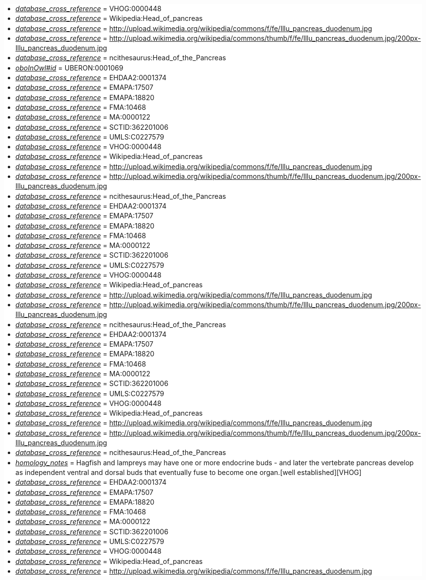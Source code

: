  * *[database_cross_reference](../../ef/oboInOwl#hasDbXref.md)* = VHOG:0000448
 * *[database_cross_reference](../../ef/oboInOwl#hasDbXref.md)* = Wikipedia:Head_of_pancreas
 * *[database_cross_reference](../../ef/oboInOwl#hasDbXref.md)* = http://upload.wikimedia.org/wikipedia/commons/f/fe/Illu_pancreas_duodenum.jpg
 * *[database_cross_reference](../../ef/oboInOwl#hasDbXref.md)* = http://upload.wikimedia.org/wikipedia/commons/thumb/f/fe/Illu_pancreas_duodenum.jpg/200px-Illu_pancreas_duodenum.jpg
 * *[database_cross_reference](../../ef/oboInOwl#hasDbXref.md)* = ncithesaurus:Head_of_the_Pancreas
 * *[oboInOwl#id](../../id/oboInOwl#id.md)* = UBERON:0001069
 * *[database_cross_reference](../../ef/oboInOwl#hasDbXref.md)* = EHDAA2:0001374
 * *[database_cross_reference](../../ef/oboInOwl#hasDbXref.md)* = EMAPA:17507
 * *[database_cross_reference](../../ef/oboInOwl#hasDbXref.md)* = EMAPA:18820
 * *[database_cross_reference](../../ef/oboInOwl#hasDbXref.md)* = FMA:10468
 * *[database_cross_reference](../../ef/oboInOwl#hasDbXref.md)* = MA:0000122
 * *[database_cross_reference](../../ef/oboInOwl#hasDbXref.md)* = SCTID:362201006
 * *[database_cross_reference](../../ef/oboInOwl#hasDbXref.md)* = UMLS:C0227579
 * *[database_cross_reference](../../ef/oboInOwl#hasDbXref.md)* = VHOG:0000448
 * *[database_cross_reference](../../ef/oboInOwl#hasDbXref.md)* = Wikipedia:Head_of_pancreas
 * *[database_cross_reference](../../ef/oboInOwl#hasDbXref.md)* = http://upload.wikimedia.org/wikipedia/commons/f/fe/Illu_pancreas_duodenum.jpg
 * *[database_cross_reference](../../ef/oboInOwl#hasDbXref.md)* = http://upload.wikimedia.org/wikipedia/commons/thumb/f/fe/Illu_pancreas_duodenum.jpg/200px-Illu_pancreas_duodenum.jpg
 * *[database_cross_reference](../../ef/oboInOwl#hasDbXref.md)* = ncithesaurus:Head_of_the_Pancreas
 * *[database_cross_reference](../../ef/oboInOwl#hasDbXref.md)* = EHDAA2:0001374
 * *[database_cross_reference](../../ef/oboInOwl#hasDbXref.md)* = EMAPA:17507
 * *[database_cross_reference](../../ef/oboInOwl#hasDbXref.md)* = EMAPA:18820
 * *[database_cross_reference](../../ef/oboInOwl#hasDbXref.md)* = FMA:10468
 * *[database_cross_reference](../../ef/oboInOwl#hasDbXref.md)* = MA:0000122
 * *[database_cross_reference](../../ef/oboInOwl#hasDbXref.md)* = SCTID:362201006
 * *[database_cross_reference](../../ef/oboInOwl#hasDbXref.md)* = UMLS:C0227579
 * *[database_cross_reference](../../ef/oboInOwl#hasDbXref.md)* = VHOG:0000448
 * *[database_cross_reference](../../ef/oboInOwl#hasDbXref.md)* = Wikipedia:Head_of_pancreas
 * *[database_cross_reference](../../ef/oboInOwl#hasDbXref.md)* = http://upload.wikimedia.org/wikipedia/commons/f/fe/Illu_pancreas_duodenum.jpg
 * *[database_cross_reference](../../ef/oboInOwl#hasDbXref.md)* = http://upload.wikimedia.org/wikipedia/commons/thumb/f/fe/Illu_pancreas_duodenum.jpg/200px-Illu_pancreas_duodenum.jpg
 * *[database_cross_reference](../../ef/oboInOwl#hasDbXref.md)* = ncithesaurus:Head_of_the_Pancreas
 * *[database_cross_reference](../../ef/oboInOwl#hasDbXref.md)* = EHDAA2:0001374
 * *[database_cross_reference](../../ef/oboInOwl#hasDbXref.md)* = EMAPA:17507
 * *[database_cross_reference](../../ef/oboInOwl#hasDbXref.md)* = EMAPA:18820
 * *[database_cross_reference](../../ef/oboInOwl#hasDbXref.md)* = FMA:10468
 * *[database_cross_reference](../../ef/oboInOwl#hasDbXref.md)* = MA:0000122
 * *[database_cross_reference](../../ef/oboInOwl#hasDbXref.md)* = SCTID:362201006
 * *[database_cross_reference](../../ef/oboInOwl#hasDbXref.md)* = UMLS:C0227579
 * *[database_cross_reference](../../ef/oboInOwl#hasDbXref.md)* = VHOG:0000448
 * *[database_cross_reference](../../ef/oboInOwl#hasDbXref.md)* = Wikipedia:Head_of_pancreas
 * *[database_cross_reference](../../ef/oboInOwl#hasDbXref.md)* = http://upload.wikimedia.org/wikipedia/commons/f/fe/Illu_pancreas_duodenum.jpg
 * *[database_cross_reference](../../ef/oboInOwl#hasDbXref.md)* = http://upload.wikimedia.org/wikipedia/commons/thumb/f/fe/Illu_pancreas_duodenum.jpg/200px-Illu_pancreas_duodenum.jpg
 * *[database_cross_reference](../../ef/oboInOwl#hasDbXref.md)* = ncithesaurus:Head_of_the_Pancreas
 * *[homology_notes](../../UBPROP/03/UBPROP_0000003.md)* = Hagfish and lampreys may have one or more endocrine buds - and later the vertebrate pancreas develop as independent ventral and dorsal buds that eventually fuse to become one organ.[well established][VHOG]
 * *[database_cross_reference](../../ef/oboInOwl#hasDbXref.md)* = EHDAA2:0001374
 * *[database_cross_reference](../../ef/oboInOwl#hasDbXref.md)* = EMAPA:17507
 * *[database_cross_reference](../../ef/oboInOwl#hasDbXref.md)* = EMAPA:18820
 * *[database_cross_reference](../../ef/oboInOwl#hasDbXref.md)* = FMA:10468
 * *[database_cross_reference](../../ef/oboInOwl#hasDbXref.md)* = MA:0000122
 * *[database_cross_reference](../../ef/oboInOwl#hasDbXref.md)* = SCTID:362201006
 * *[database_cross_reference](../../ef/oboInOwl#hasDbXref.md)* = UMLS:C0227579
 * *[database_cross_reference](../../ef/oboInOwl#hasDbXref.md)* = VHOG:0000448
 * *[database_cross_reference](../../ef/oboInOwl#hasDbXref.md)* = Wikipedia:Head_of_pancreas
 * *[database_cross_reference](../../ef/oboInOwl#hasDbXref.md)* = http://upload.wikimedia.org/wikipedia/commons/f/fe/Illu_pancreas_duodenum.jpg